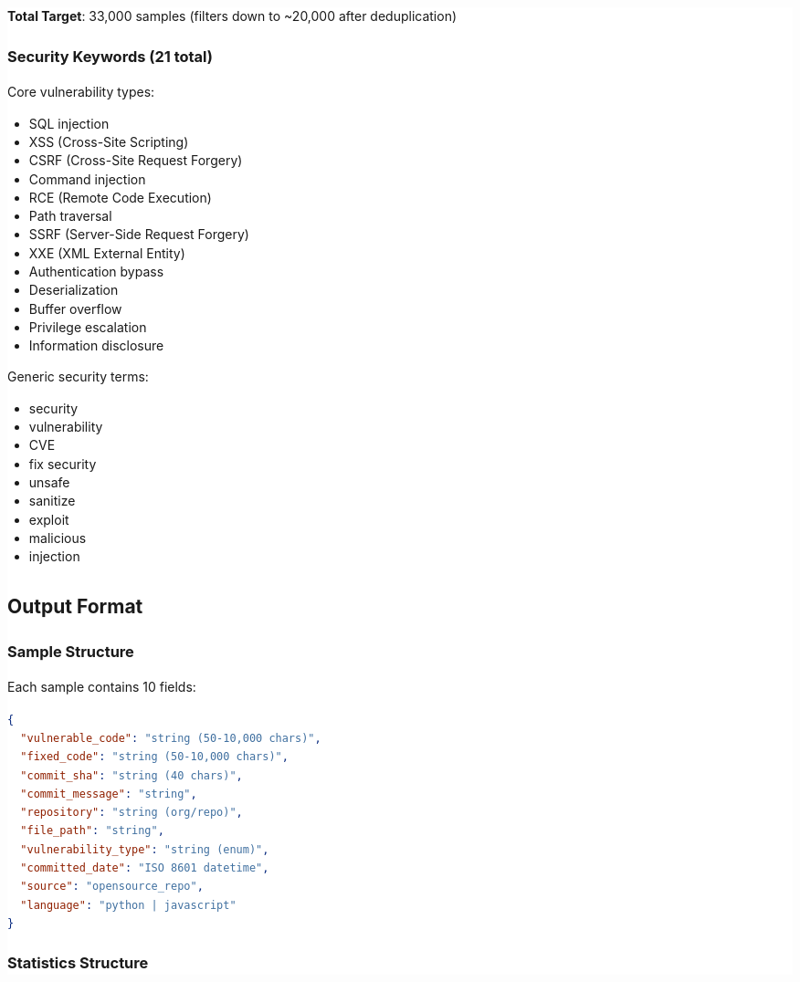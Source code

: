 **Total Target**: 33,000 samples (filters down to ~20,000 after deduplication)

### Security Keywords (21 total)

Core vulnerability types:
- SQL injection
- XSS (Cross-Site Scripting)
- CSRF (Cross-Site Request Forgery)
- Command injection
- RCE (Remote Code Execution)
- Path traversal
- SSRF (Server-Side Request Forgery)
- XXE (XML External Entity)
- Authentication bypass
- Deserialization
- Buffer overflow
- Privilege escalation
- Information disclosure

Generic security terms:
- security
- vulnerability
- CVE
- fix security
- unsafe
- sanitize
- exploit
- malicious
- injection

## Output Format

### Sample Structure

Each sample contains 10 fields:

```json
{
  "vulnerable_code": "string (50-10,000 chars)",
  "fixed_code": "string (50-10,000 chars)",
  "commit_sha": "string (40 chars)",
  "commit_message": "string",
  "repository": "string (org/repo)",
  "file_path": "string",
  "vulnerability_type": "string (enum)",
  "committed_date": "ISO 8601 datetime",
  "source": "opensource_repo",
  "language": "python | javascript"
}
```

### Statistics Structure
